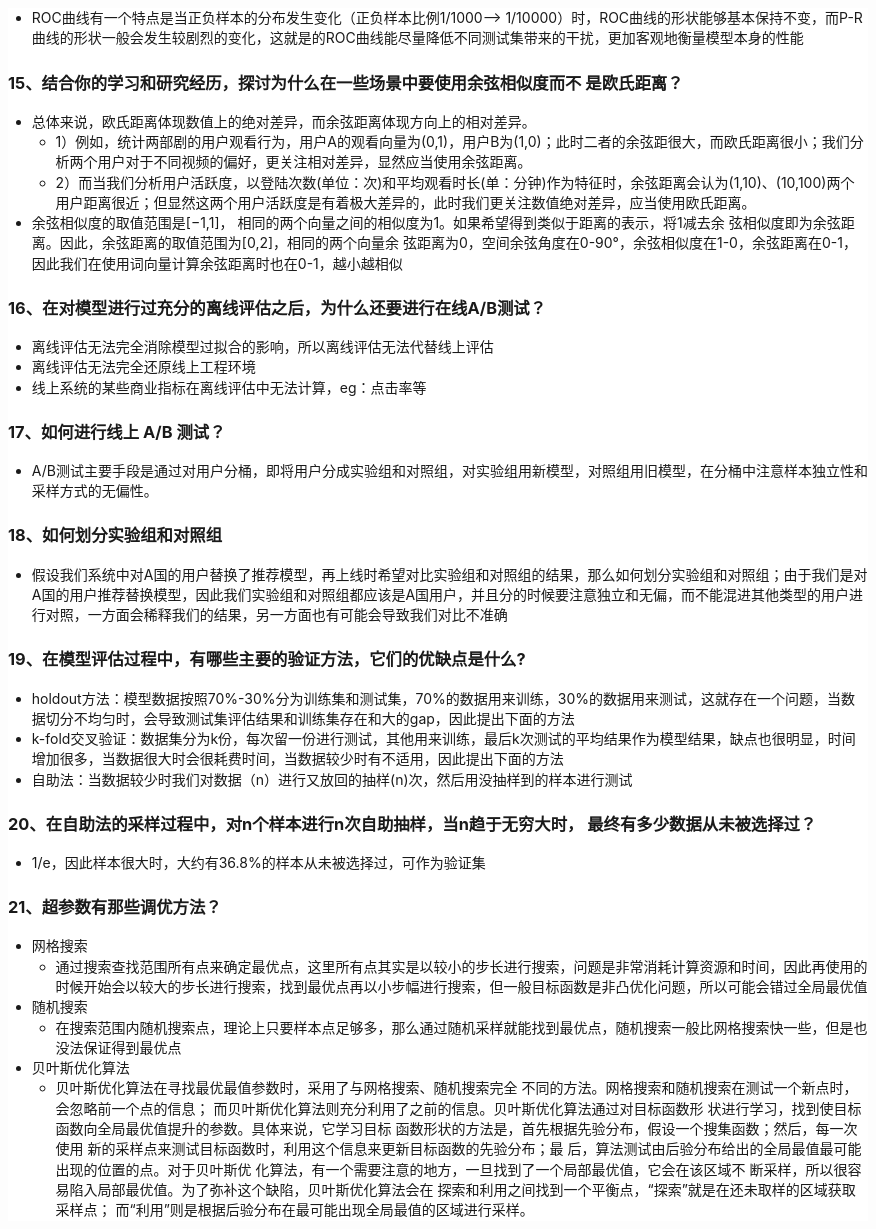 - ROC曲线有一个特点是当正负样本的分布发生变化（正负样本比例1/1000--> 1/10000）时，ROC曲线的形状能够基本保持不变，而P-R曲线的形状一般会发生较剧烈的变化，这就是的ROC曲线能尽量降低不同测试集带来的干扰，更加客观地衡量模型本身的性能

### 15、结合你的学习和研究经历，探讨为什么在一些场景中要使用余弦相似度而不 是欧氏距离？

- 总体来说，欧氏距离体现数值上的绝对差异，而余弦距离体现方向上的相对差异。
  - 1）例如，统计两部剧的用户观看行为，用户A的观看向量为(0,1)，用户B为(1,0)；此时二者的余弦距很大，而欧氏距离很小；我们分析两个用户对于不同视频的偏好，更关注相对差异，显然应当使用余弦距离。
  - 2）而当我们分析用户活跃度，以登陆次数(单位：次)和平均观看时长(单：分钟)作为特征时，余弦距离会认为(1,10)、(10,100)两个用户距离很近；但显然这两个用户活跃度是有着极大差异的，此时我们更关注数值绝对差异，应当使用欧氏距离。
- 余弦相似度的取值范围是[−1,1]， 相同的两个向量之间的相似度为1。如果希望得到类似于距离的表示，将1减去余 弦相似度即为余弦距离。因此，余弦距离的取值范围为[0,2]，相同的两个向量余 弦距离为0，空间余弦角度在0-90°，余弦相似度在1-0，余弦距离在0-1，因此我们在使用词向量计算余弦距离时也在0-1，越小越相似

### 16、在对模型进行过充分的离线评估之后，为什么还要进行在线A/B测试？

- 离线评估无法完全消除模型过拟合的影响，所以离线评估无法代替线上评估
- 离线评估无法完全还原线上工程环境
- 线上系统的某些商业指标在离线评估中无法计算，eg：点击率等

### 17、如何进行线上 A/B 测试？

- A/B测试主要手段是通过对用户分桶，即将用户分成实验组和对照组，对实验组用新模型，对照组用旧模型，在分桶中注意样本独立性和采样方式的无偏性。

### 18、如何划分实验组和对照组

- 假设我们系统中对A国的用户替换了推荐模型，再上线时希望对比实验组和对照组的结果，那么如何划分实验组和对照组；由于我们是对A国的用户推荐替换模型，因此我们实验组和对照组都应该是A国用户，并且分的时候要注意独立和无偏，而不能混进其他类型的用户进行对照，一方面会稀释我们的结果，另一方面也有可能会导致我们对比不准确

### 19、在模型评估过程中，有哪些主要的验证方法，它们的优缺点是什么?

- holdout方法：模型数据按照70%-30%分为训练集和测试集，70%的数据用来训练，30%的数据用来测试，这就存在一个问题，当数据切分不均匀时，会导致测试集评估结果和训练集存在和大的gap，因此提出下面的方法
- k-fold交叉验证：数据集分为k份，每次留一份进行测试，其他用来训练，最后k次测试的平均结果作为模型结果，缺点也很明显，时间增加很多，当数据很大时会很耗费时间，当数据较少时有不适用，因此提出下面的方法
- 自助法：当数据较少时我们对数据（n）进行又放回的抽样(n)次，然后用没抽样到的样本进行测试

### 20、在自助法的采样过程中，对n个样本进行n次自助抽样，当n趋于无穷大时， 最终有多少数据从未被选择过？

- 1/e，因此样本很大时，大约有36.8%的样本从未被选择过，可作为验证集

### 21、超参数有那些调优方法？

- 网格搜索
  - 通过搜索查找范围所有点来确定最优点，这里所有点其实是以较小的步长进行搜索，问题是非常消耗计算资源和时间，因此再使用的时候开始会以较大的步长进行搜索，找到最优点再以小步幅进行搜索，但一般目标函数是非凸优化问题，所以可能会错过全局最优值
- 随机搜索
  - 在搜索范围内随机搜索点，理论上只要样本点足够多，那么通过随机采样就能找到最优点，随机搜索一般比网格搜索快一些，但是也没法保证得到最优点
- 贝叶斯优化算法
  - 贝叶斯优化算法在寻找最优最值参数时，采用了与网格搜索、随机搜索完全 不同的方法。网格搜索和随机搜索在测试一个新点时，会忽略前一个点的信息； 而贝叶斯优化算法则充分利用了之前的信息。贝叶斯优化算法通过对目标函数形 状进行学习，找到使目标函数向全局最优值提升的参数。具体来说，它学习目标 函数形状的方法是，首先根据先验分布，假设一个搜集函数；然后，每一次使用 新的采样点来测试目标函数时，利用这个信息来更新目标函数的先验分布；最 后，算法测试由后验分布给出的全局最值最可能出现的位置的点。对于贝叶斯优 化算法，有一个需要注意的地方，一旦找到了一个局部最优值，它会在该区域不 断采样，所以很容易陷入局部最优值。为了弥补这个缺陷，贝叶斯优化算法会在 探索和利用之间找到一个平衡点，“探索”就是在还未取样的区域获取采样点； 而“利用”则是根据后验分布在最可能出现全局最值的区域进行采样。
